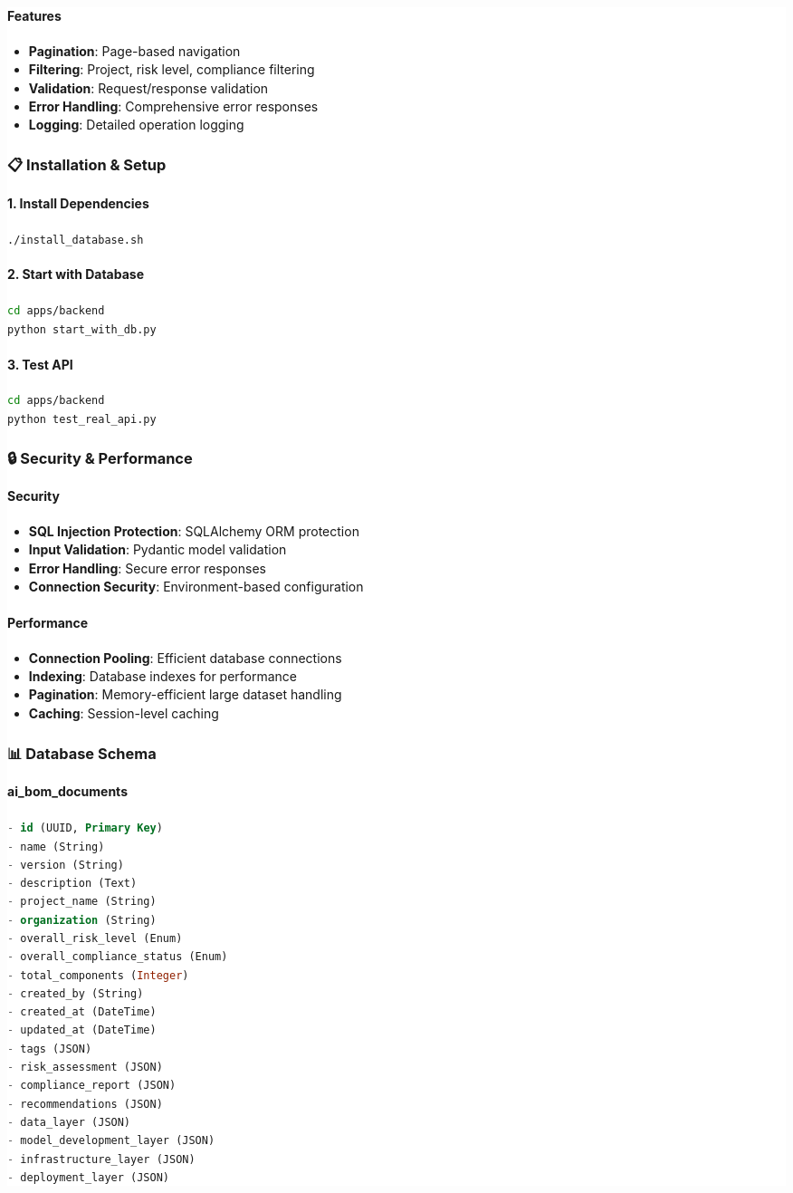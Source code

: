 #### **Features**
- **Pagination**: Page-based navigation
- **Filtering**: Project, risk level, compliance filtering
- **Validation**: Request/response validation
- **Error Handling**: Comprehensive error responses
- **Logging**: Detailed operation logging

### **📋 Installation & Setup**

#### **1. Install Dependencies**
```bash
./install_database.sh
```

#### **2. Start with Database**
```bash
cd apps/backend
python start_with_db.py
```

#### **3. Test API**
```bash
cd apps/backend
python test_real_api.py
```

### **🔒 Security & Performance**

#### **Security**
- **SQL Injection Protection**: SQLAlchemy ORM protection
- **Input Validation**: Pydantic model validation
- **Error Handling**: Secure error responses
- **Connection Security**: Environment-based configuration

#### **Performance**
- **Connection Pooling**: Efficient database connections
- **Indexing**: Database indexes for performance
- **Pagination**: Memory-efficient large dataset handling
- **Caching**: Session-level caching

### **📊 Database Schema**

#### **ai_bom_documents**
```sql
- id (UUID, Primary Key)
- name (String)
- version (String)
- description (Text)
- project_name (String)
- organization (String)
- overall_risk_level (Enum)
- overall_compliance_status (Enum)
- total_components (Integer)
- created_by (String)
- created_at (DateTime)
- updated_at (DateTime)
- tags (JSON)
- risk_assessment (JSON)
- compliance_report (JSON)
- recommendations (JSON)
- data_layer (JSON)
- model_development_layer (JSON)
- infrastructure_layer (JSON)
- deployment_layer (JSON)
```